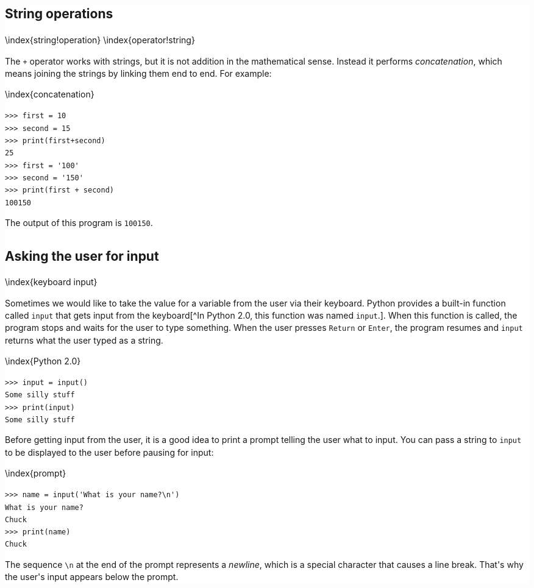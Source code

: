 String operations
-----------------

\index{string!operation}
\index{operator!string}

The `+` operator works with strings, but it is not addition
in the mathematical sense. Instead it performs
*concatenation*, which means joining the strings by
linking them end to end. For example:

\index{concatenation}

    >>> first = 10
    >>> second = 15
    >>> print(first+second)
    25
    >>> first = '100'
    >>> second = '150'
    >>> print(first + second)
    100150

The output of this program is `100150`.

Asking the user for input
-------------------------

\index{keyboard input}

Sometimes we would like to take the value for a variable from the user
via their keyboard. Python provides a built-in function called
`input` that gets input from the keyboard[^In Python 2.0, this function was named `input`.]. 
When this function is
called, the program stops and waits for the user to type something. When
the user presses `Return` or `Enter`, the program
resumes and `input` returns what the user typed as a string.

\index{Python 2.0}

    >>> input = input()
    Some silly stuff
    >>> print(input)
    Some silly stuff

Before getting input from the user, it is a good idea to print a prompt
telling the user what to input. You can pass a string to `input` to
be displayed to the user before pausing for input:

\index{prompt}

    >>> name = input('What is your name?\n')
    What is your name?
    Chuck
    >>> print(name)
    Chuck

The sequence `\n` at the end of the prompt represents a
*newline*, which is a special character that causes a
line break. That's why the user's input appears below the prompt.
